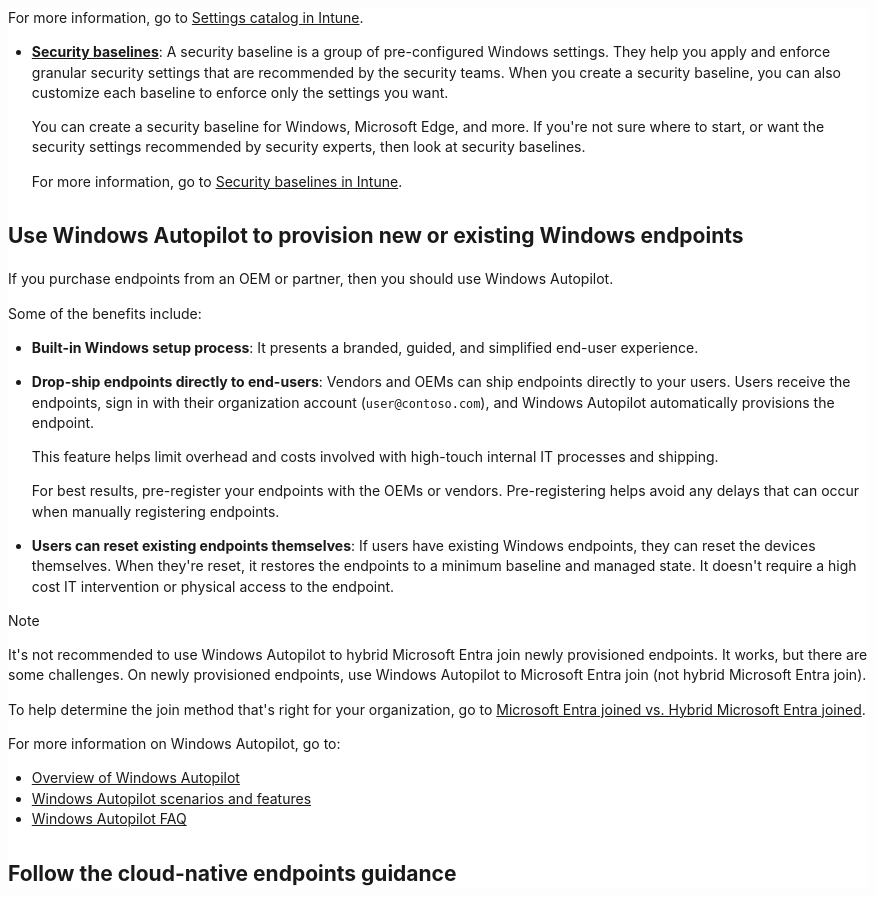   For more information, go to [Settings catalog in Intune](../../intune-service/configuration/settings-catalog.md).

- **[Security baselines](../../intune-service/protect/security-baselines.md)**: A security baseline is a group of pre-configured Windows settings. They help you apply and enforce granular security settings that are recommended by the security teams. When you create a security baseline, you can also customize each baseline to enforce only the settings you want.

  You can create a security baseline for Windows, Microsoft Edge, and more. If you're not sure where to start, or want the security settings recommended by security experts, then look at security baselines.

  For more information, go to [Security baselines in Intune](../../intune-service/protect/security-baselines.md).

## Use Windows Autopilot to provision new or existing Windows endpoints

If you purchase endpoints from an OEM or partner, then you should use Windows Autopilot.

Some of the benefits include:

- **Built-in Windows setup process**: It presents a branded, guided, and simplified end-user experience.

- **Drop-ship endpoints directly to end-users**: Vendors and OEMs can ship endpoints directly to your users. Users receive the endpoints, sign in with their organization account (`user@contoso.com`), and Windows Autopilot automatically provisions the endpoint.

  This feature helps limit overhead and costs involved with high-touch internal IT processes and shipping.

  For best results, pre-register your endpoints with the OEMs or vendors. Pre-registering helps avoid any delays that can occur when manually registering endpoints.

- **Users can reset existing endpoints themselves**: If users have existing Windows endpoints, they can reset the devices themselves. When they're reset, it restores the endpoints to a minimum baseline and managed state. It doesn't require a high cost IT intervention or physical access to the endpoint.

> [!NOTE]
> It's not recommended to use Windows Autopilot to hybrid Microsoft Entra join newly provisioned endpoints. It works, but there are some challenges. On newly provisioned endpoints, use Windows Autopilot to Microsoft Entra join (not hybrid Microsoft Entra join).
>
> To help determine the join method that's right for your organization, go to [Microsoft Entra joined vs. Hybrid Microsoft Entra joined](azure-ad-joined-hybrid-azure-ad-joined.md).

For more information on Windows Autopilot, go to:

- [Overview of Windows Autopilot](/autopilot/overview)
- [Windows Autopilot scenarios and features](/autopilot/windows-autopilot-scenarios)
- [Windows Autopilot FAQ](/autopilot/faq)

## Follow the cloud-native endpoints guidance
